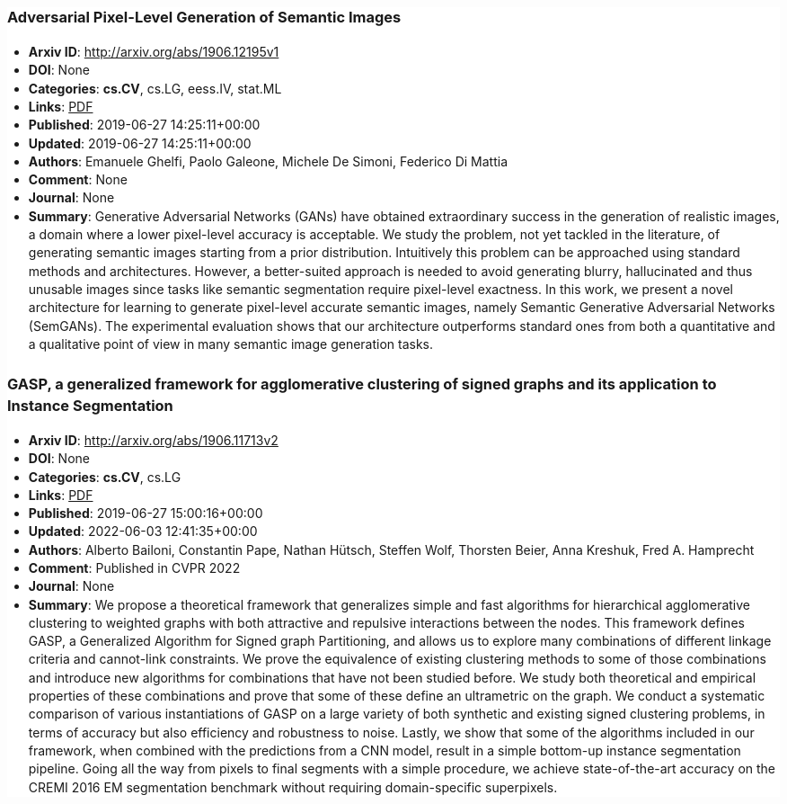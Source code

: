 

### Adversarial Pixel-Level Generation of Semantic Images
- **Arxiv ID**: http://arxiv.org/abs/1906.12195v1
- **DOI**: None
- **Categories**: **cs.CV**, cs.LG, eess.IV, stat.ML
- **Links**: [PDF](http://arxiv.org/pdf/1906.12195v1)
- **Published**: 2019-06-27 14:25:11+00:00
- **Updated**: 2019-06-27 14:25:11+00:00
- **Authors**: Emanuele Ghelfi, Paolo Galeone, Michele De Simoni, Federico Di Mattia
- **Comment**: None
- **Journal**: None
- **Summary**: Generative Adversarial Networks (GANs) have obtained extraordinary success in the generation of realistic images, a domain where a lower pixel-level accuracy is acceptable. We study the problem, not yet tackled in the literature, of generating semantic images starting from a prior distribution. Intuitively this problem can be approached using standard methods and architectures. However, a better-suited approach is needed to avoid generating blurry, hallucinated and thus unusable images since tasks like semantic segmentation require pixel-level exactness. In this work, we present a novel architecture for learning to generate pixel-level accurate semantic images, namely Semantic Generative Adversarial Networks (SemGANs). The experimental evaluation shows that our architecture outperforms standard ones from both a quantitative and a qualitative point of view in many semantic image generation tasks.



### GASP, a generalized framework for agglomerative clustering of signed graphs and its application to Instance Segmentation
- **Arxiv ID**: http://arxiv.org/abs/1906.11713v2
- **DOI**: None
- **Categories**: **cs.CV**, cs.LG
- **Links**: [PDF](http://arxiv.org/pdf/1906.11713v2)
- **Published**: 2019-06-27 15:00:16+00:00
- **Updated**: 2022-06-03 12:41:35+00:00
- **Authors**: Alberto Bailoni, Constantin Pape, Nathan Hütsch, Steffen Wolf, Thorsten Beier, Anna Kreshuk, Fred A. Hamprecht
- **Comment**: Published in CVPR 2022
- **Journal**: None
- **Summary**: We propose a theoretical framework that generalizes simple and fast algorithms for hierarchical agglomerative clustering to weighted graphs with both attractive and repulsive interactions between the nodes. This framework defines GASP, a Generalized Algorithm for Signed graph Partitioning, and allows us to explore many combinations of different linkage criteria and cannot-link constraints. We prove the equivalence of existing clustering methods to some of those combinations and introduce new algorithms for combinations that have not been studied before. We study both theoretical and empirical properties of these combinations and prove that some of these define an ultrametric on the graph. We conduct a systematic comparison of various instantiations of GASP on a large variety of both synthetic and existing signed clustering problems, in terms of accuracy but also efficiency and robustness to noise. Lastly, we show that some of the algorithms included in our framework, when combined with the predictions from a CNN model, result in a simple bottom-up instance segmentation pipeline. Going all the way from pixels to final segments with a simple procedure, we achieve state-of-the-art accuracy on the CREMI 2016 EM segmentation benchmark without requiring domain-specific superpixels.
